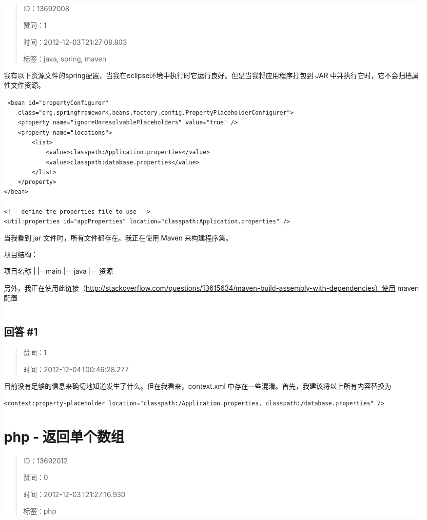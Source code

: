 > ID：13692008
> 
> 赞同：1
> 
> 时间：2012-12-03T21:27:09.803
> 
> 标签：java, spring, maven

我有以下资源文件的spring配置，当我在eclipse环境中执行时它运行良好。但是当我将应用程序打包到 JAR 中并执行它时，它不会归档属性文件资源。

```
 <bean id="propertyConfigurer"
    class="org.springframework.beans.factory.config.PropertyPlaceholderConfigurer">
    <property name="ignoreUnresolvablePlaceholders" value="true" />
    <property name="locations">
        <list>
            <value>classpath:Application.properties</value>
            <value>classpath:database.properties</value>
        </list>
    </property>
</bean>

<!-- define the properties file to use -->
<util:properties id="appProperties" location="classpath:Application.properties" /> 
```

当我看到 jar 文件时，所有文件都存在。我正在使用 Maven 来构建程序集。

项目结构：

项目名称 | |--main |-- java |-- 资源

另外，我正在使用此链接（http://stackoverflow.com/questions/13615634/maven-build-assembly-with-dependencies）使用 maven 配置

* * *

## 回答 #1

> 赞同：1
> 
> 时间：2012-12-04T00:46:28.277

目前没有足够的信息来确切地知道发生了什么。但在我看来，context.xml 中存在一些混淆。首先，我建议将以上所有内容替换为

```
<context:property-placeholder location="classpath:/Application.properties, classpath:/database.properties" /> 
```

# php - 返回单个数组

> ID：13692012
> 
> 赞同：0
> 
> 时间：2012-12-03T21:27:16.930
> 
> 标签：php
